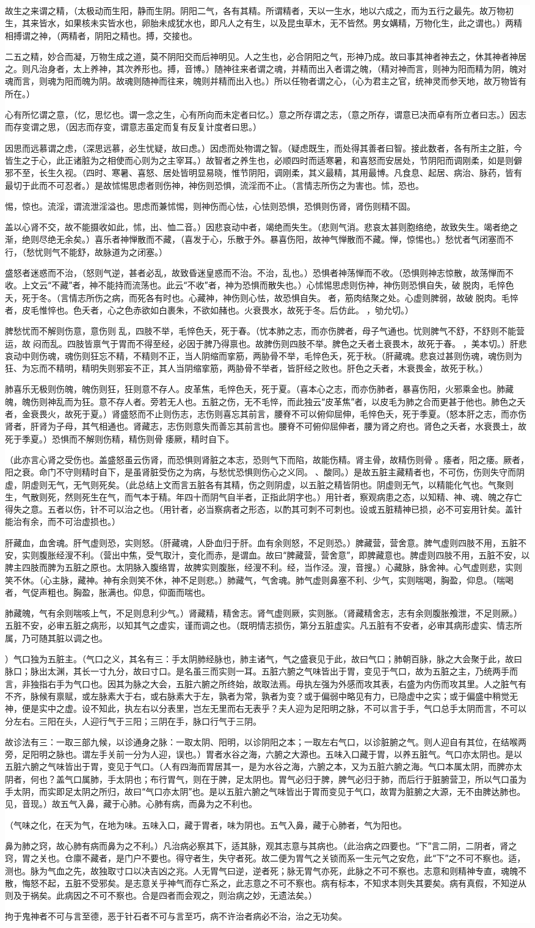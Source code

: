 故生之来谓之精，（太极动而生阳，静而生阴。阴阳二气，各有其精。所谓精者，天以一生水，地以六成之，而为五行之最先。故万物初生，其来皆水，如果核未实皆水也，卵胎未成犹水也，即凡人之有生，以及昆虫草木，无不皆然。男女媾精，万物化生，此之谓也。）两精相搏谓之神，（两精者，阴阳之精也。搏，交接也。  

二五之精，妙合而凝，万物生成之道，莫不阴阳交而后神明见。人之生也，必合阴阳之气，形神乃成。故曰事其神者神去之，休其神者神居之。则凡治身者，太上养神，其次养形也。搏，音博。）随神往来者谓之魂，并精而出入者谓之魄，（精对神而言，则神为阳而精为阴，魄对魂而言，则魂为阳而魄为阴。故魂则随神而往来，魄则并精而出入也。）所以任物者谓之心，（心为君主之官，统神灵而参天地，故万物皆有所在。）  

心有所忆谓之意，（忆，思忆也。谓一念之生，心有所向而未定者曰忆。）意之所存谓之志，（意之所存，谓意已决而卓有所立者曰志。）因志而存变谓之思，（因志而存变，谓意志虽定而复有反复计度者曰思。）  

因思而远慕谓之虑，（深思远慕，必生忧疑，故曰虑。）因虑而处物谓之智。（疑虑既生，而处得其善者曰智。接此数者，各有所主之脏，今皆生之于心，此正诸脏为之相使而心则为之主宰耳。）故智者之养生也，必顺四时而适寒暑，和喜怒而安居处，节阴阳而调刚柔，如是则僻邪不至，长生久视。（四时、寒暑、喜怒、居处皆明显易晓，惟节阴阳，调刚柔，其义最精，其用最博。凡食息、起居、病治、脉药，皆有最切于此而不可忍者。）是故怵惕思虑者则伤神，神伤则恐惧，流淫而不止。（言情志所伤之为害也。怵，恐也。  

惕，惊也。流淫，谓流泄淫溢也。思虑而兼怵惕，则神伤而心怯，心怯则恐惧，恐惧则伤肾，肾伤则精不固。  

盖以心肾不交，故不能摄收如此，怵，出、恤二音。）因悲哀动中者，竭绝而失生。（悲则气消。悲哀太甚则胞络绝，故致失生。竭者绝之渐，绝则尽绝无余矣。）喜乐者神惮散而不藏，（喜发于心，乐散于外。暴喜伤阳，故神气惮散而不藏。惮，惊惕也。）愁忧者气闭塞而不行，（愁忧则气不能舒，故脉道为之闭塞。）  

盛怒者迷惑而不治，（怒则气逆，甚者必乱，故致昏迷皇惑而不治。不治，乱也。）恐惧者神荡惮而不收。（恐惧则神志惊散，故荡惮而不收。上文云“不藏”者，神不能持而流荡也。此云“不收”者，神为恐惧而散失也。）心怵惕思虑则伤神，神伤则恐惧自失，破 脱肉，毛悴色夭，死于冬。（言情志所伤之病，而死各有时也。心藏神，神伤则心怯，故恐惧自失。 者，筋肉结聚之处。心虚则脾弱，故破 脱肉。毛悴者，皮毛惟悴也。色夭者，心之色赤欲如白裹朱，不欲如赭也。火衰畏水，故死于冬。后仿此。 ，劬允切。）  

脾愁忧而不解则伤意，意伤则 乱，四肢不举，毛悴色夭，死于春。（忧本肺之志，而亦伤脾者，母子气通也。忧则脾气不舒，不舒则不能营运，故 闷而乱。四肢皆禀气于胃而不得至经，必因于脾乃得禀也。故脾伤则四肢不举。脾色之夭者土衰畏木，故死于春。 ，美本切。）肝悲哀动中则伤魂，魂伤则狂忘不精，不精则不正，当人阴缩而挛筋，两胁骨不举，毛悴色夭，死于秋。（肝藏魂。悲哀过甚则伤魂，魂伤则为狂、为忘而不精明，精明失则邪妄不正，其人当阴缩挛筋，两胁骨不举者，皆肝经之败也。肝色之夭者，木衰畏金，故死于秋。）  

肺喜乐无极则伤魄，魄伤则狂，狂则意不存人。皮革焦，毛悴色夭，死于夏。（喜本心之志，而亦伤肺者，暴喜伤阳，火邪乘金也。肺藏魄，魄伤则神乱而为狂。意不存人者。旁若无人也。五脏之伤，无不毛悴，而此独云“皮革焦”者，以皮毛为肺之合而更甚于他也。肺色之夭者，金衰畏火，故死于夏。）肾盛怒而不止则伤志，志伤则喜忘其前言，腰脊不可以俯仰屈伸，毛悴色夭，死于季夏。（怒本肝之志，而亦伤肾者，肝肾为子母，其气相通也。肾藏志，志伤则意失而善忘其前言也。腰脊不可俯仰屈伸者，腰为肾之府也。肾色之夭者，水衰畏土，故死于季夏。）恐惧而不解则伤精，精伤则骨 痿厥，精时自下。  

（此亦言心肾之受伤也。盖盛怒虽云伤肾，而恐惧则肾脏之本志，恐则气下而陷，故能伤精。肾主骨，故精伤则骨 。痿者，阳之痿。厥者，阳之衰。命门不守则精时自下，是虽肾脏受伤之为病，与愁忧恐惧则伤心之义同。 、酸同。）是故五脏主藏精者也，不可伤，伤则失守而阴虚，阴虚则无气，无气则死矣。（此总结上文而言五脏各有其精，伤之则阴虚，以五脏之精皆阴也。阴虚则无气，以精能化气也。气聚则生，气散则死，然则死生在气，而气本于精。年四十而阴气自半者，正指此阴字也。）用针者，察观病患之态，以知精、神、魂、魄之存亡得失之意。五者以伤，针不可以治之也。（用针者，必当察病者之形态，以酌其可刺不可刺也。设或五脏精神已损，必不可妄用针矣。盖针能治有余，而不可治虚损也。）  

肝藏血，血舍魂。肝气虚则恐，实则怒。（肝藏魂，人卧血归于肝。血有余则怒，不足则恐。）脾藏营，营舍意。脾气虚则四肢不用，五脏不安，实则腹胀经溲不利。（营出中焦，受气取汁，变化而赤，是谓血。故曰“脾藏营，营舍意”，即脾藏意也。脾虚则四肢不用，五脏不安，以脾主四肢而脾为五脏之原也。太阴脉入腹络胃，故脾实则腹胀，经溲不利。经，当作泾。溲，音搜。）心藏脉，脉舍神。心气虚则悲，实则笑不休。（心主脉，藏神。神有余则笑不休，神不足则悲。）肺藏气，气舍魂。肺气虚则鼻塞不利、少气，实则喘喝，胸盈，仰息。（喘喝者，气促声粗也。胸盈，胀满也。仰息，仰面而喘也。  

肺藏魄，气有余则喘咳上气，不足则息利少气。）肾藏精，精舍志。肾气虚则厥，实则胀。（肾藏精舍志，志有余则腹胀飧泄，不足则厥。）五脏不安，必审五脏之病形，以知其气之虚实，谨而调之也。（既明情志损伤，第分五脏虚实。凡五脏有不安者，必审其病形虚实、情志所属，乃可随其脏以调之也。  

）气口独为五脏主。（气口之义，其名有三：手太阴肺经脉也，肺主诸气，气之盛衰见于此，故曰气口；肺朝百脉，脉之大会聚于此，故曰脉口；脉出太渊，其长一寸九分，故曰寸口。是名虽三而实则一耳。五脏六腑之气味皆出于胃，变见于气口，故为五脏之主，乃统两手而言，非独指右手为气口也。因其为脉之大会，五脏六腑之所终始，故取法焉。毋执左强为外感而攻其表，右盛为内伤而攻其里。人之脏气有不齐，脉候有禀赋，或左脉素大于右，或右脉素大于左，孰者为常，孰者为变？或于偏弱中略见有力，已隐虚中之实；或于偏盛中稍觉无神，便是实中之虚。设不知此，执左右以分表里，岂左无里而右无表乎？夫人迎为足阳明之脉，不可以言于手，气口总手太阴而言，不可以分左右。三阳在头，人迎行气于三阳；三阴在手，脉口行气于三阴。  

故诊法有三：一取三部九候，以诊通身之脉：一取太阴、阳明，以诊阴阳之本；一取左右气口，以诊脏腑之气。则人迎自有其位，在结喉两旁，足阳明之脉也。谓左手关前一分为人迎，误也。）胃者水谷之海，六腑之大源也。五味入口藏于胃，以养五脏气。气口亦太阴也。是以五脏六腑之气味皆出于胃，变见于气口。（人有四海而胃居其一，是为水谷之海，六腑之本，又为五脏六腑之海。气口本属太阴，而脾亦太阴者，何也？盖气口属肺，手太阴也；布行胃气，则在于脾，足太阴也。胃气必归于脾，脾气必归于肺，而后行于脏腑营卫，所以气口虽为手太阴，而实即足太阴之所归，故曰“气口亦太阴”也。是以五脏六腑之气味皆出于胃而变见于气口，故胃为脏腑之大源，无不由脾达肺也。见，音现。）故五气入鼻，藏于心肺。心肺有病，而鼻为之不利也。  

（气味之化，在天为气，在地为味。五味入口，藏于胃者，味为阴也。五气入鼻，藏于心肺者，气为阳也。  

鼻为肺之窍，故心肺有病而鼻为之不利。）凡治病必察其下，适其脉，观其志意与其病也。（此治病之四要也。“下”言二阴，二阴者，肾之窍，胃之关也。仓廪不藏者，是门户不要也。得守者生，失守者死。故二便为胃气之关锁而系一生元气之安危，此“下”之不可不察也。适，测也。脉为气血之先，故独取寸口以决吉凶之兆。人无胃气曰逆，逆者死；脉无胃气亦死，此脉之不可不察也。志意和则精神专直，魂魄不散，悔怒不起，五脏不受邪矣。是志意关乎神气而存亡系之，此志意之不可不察也。病有标本，不知求本则失其要矣。病有真假，不知逆从则及于祸矣。此病因之不可不察也。合是四者而会观之，则治病之妙，无遗法矣。）  

拘于鬼神者不可与言至德，恶于针石者不可与言至巧，病不许治者病必不治，治之无功矣。  
